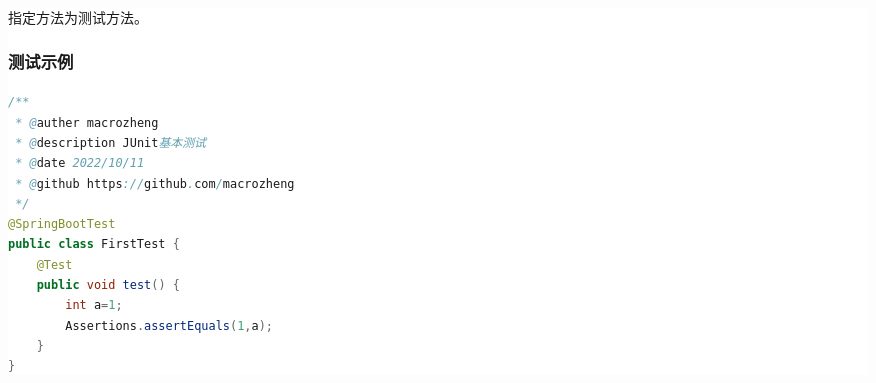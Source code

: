 指定方法为测试方法。

### 测试示例

```java
/**
 * @auther macrozheng
 * @description JUnit基本测试
 * @date 2022/10/11
 * @github https://github.com/macrozheng
 */
@SpringBootTest
public class FirstTest {
    @Test
    public void test() {
        int a=1;
        Assertions.assertEquals(1,a);
    }
}
```